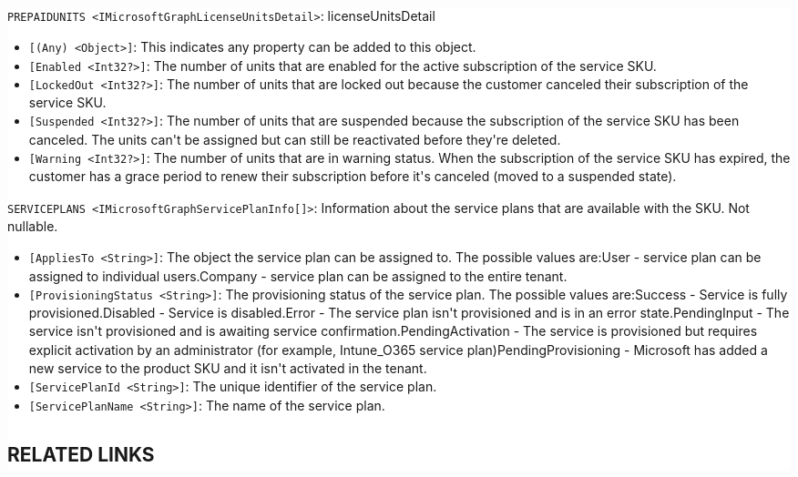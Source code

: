 `PREPAIDUNITS <IMicrosoftGraphLicenseUnitsDetail>`: licenseUnitsDetail
  - `[(Any) <Object>]`: This indicates any property can be added to this object.
  - `[Enabled <Int32?>]`: The number of units that are enabled for the active subscription of the service SKU.
  - `[LockedOut <Int32?>]`: The number of units that are locked out because the customer canceled their subscription of the service SKU.
  - `[Suspended <Int32?>]`: The number of units that are suspended because the subscription of the service SKU has been canceled. The units can't be assigned but can still be reactivated before they're deleted.
  - `[Warning <Int32?>]`: The number of units that are in warning status. When the subscription of the service SKU has expired, the customer has a grace period to renew their subscription before it's canceled (moved to a suspended state).

`SERVICEPLANS <IMicrosoftGraphServicePlanInfo[]>`: Information about the service plans that are available with the SKU. Not nullable.
  - `[AppliesTo <String>]`: The object the service plan can be assigned to. The possible values are:User - service plan can be assigned to individual users.Company - service plan can be assigned to the entire tenant.
  - `[ProvisioningStatus <String>]`: The provisioning status of the service plan. The possible values are:Success - Service is fully provisioned.Disabled - Service is disabled.Error - The service plan isn't provisioned and is in an error state.PendingInput - The service isn't provisioned and is awaiting service confirmation.PendingActivation - The service is provisioned but requires explicit activation by an administrator (for example, Intune_O365 service plan)PendingProvisioning - Microsoft has added a new service to the product SKU and it isn't activated in the tenant.
  - `[ServicePlanId <String>]`: The unique identifier of the service plan.
  - `[ServicePlanName <String>]`: The name of the service plan.

## RELATED LINKS

